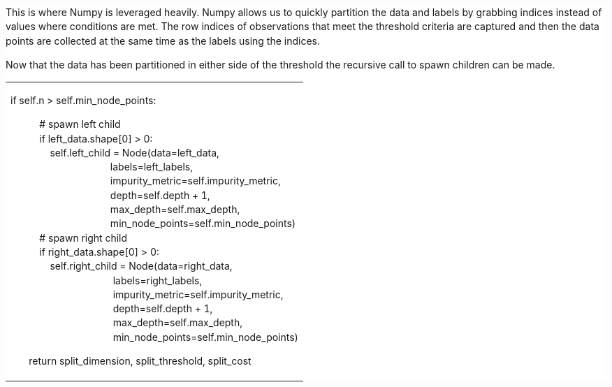 </td>

</tr>

</tbody>

</table>

<span class="c0">This is where Numpy is leveraged heavily. Numpy allows us to quickly partition the data and labels by grabbing indices instead of values where conditions are met. The row indices of observations that meet the threshold criteria are captured and then the data points are collected at the same time as the labels using the indices.</span>

<span class="c0"></span>

<span class="c0">Now that the data has been partitioned in either side of the threshold the recursive call to spawn children can be made.</span>

<a id="t.27e097be3b021c86a4c80d5bf82757b2952d5ae2"></a><a id="t.11"></a>

<table class="c7">

<tbody>

<tr class="c22">

<td class="c2" colspan="1" rowspan="1">

<span class="c1"></span> <span class="c6">if</span><span class="c1"> self.n > self.min_node_points:  

           </span><span class="c21 c19"># spawn left child</span><span class="c1">  
           </span><span class="c6">if</span><span class="c1"> left_data.shape[</span><span class="c3">0</span><span class="c1">] ></span> <span class="c3">0</span><span class="c1">:  
               self.left_child = Node(data=left_data,  
                                      labels=left_labels,  
                                      impurity_metric=self.impurity_metric,  
                                      depth=self.depth +</span> <span class="c3">1</span><span class="c1">,  
                                      max_depth=self.max_depth,  
                                      min_node_points=self.min_node_points)  
           </span><span class="c21 c19"># spawn right child</span><span class="c1">  
           </span><span class="c6">if</span><span class="c1"> right_data.shape[</span><span class="c3">0</span><span class="c1">] ></span> <span class="c3">0</span><span class="c1">:  
               self.right_child = Node(data=right_data,  
                                       labels=right_labels,  
                                       impurity_metric=self.impurity_metric,  
                                       depth=self.depth +</span> <span class="c3">1</span><span class="c1">,  
                                       max_depth=self.max_depth,  
                                       min_node_points=self.min_node_points)  

       </span><span class="c6">return</span><span class="c1"> split_dimension, split_threshold, split_cost</span>

</td>

</tr>

</tbody>

</table>
